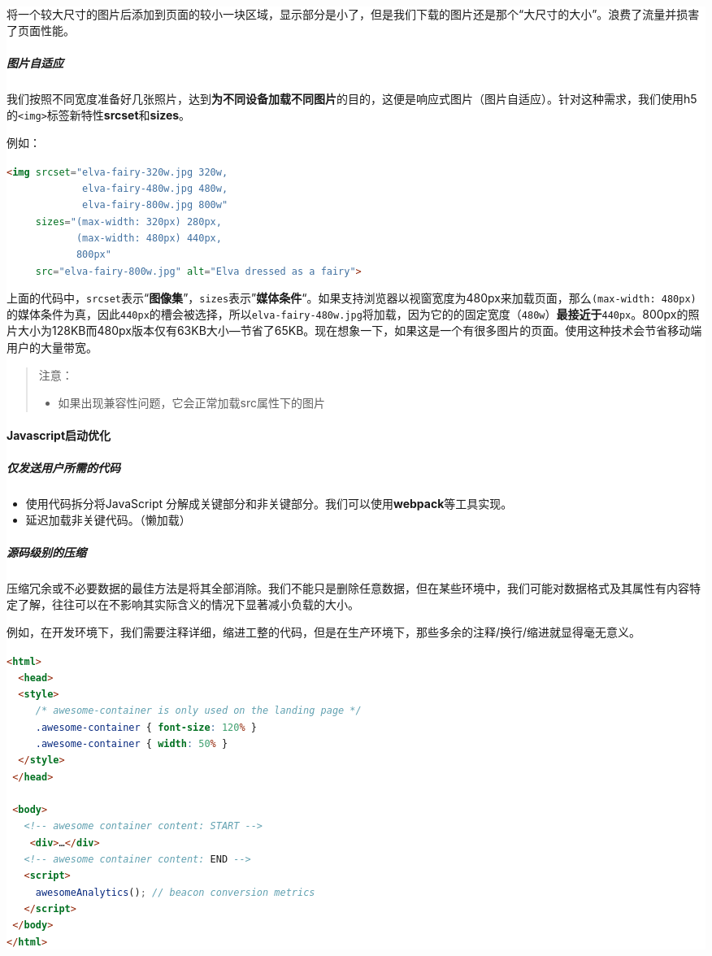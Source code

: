 将一个较大尺寸的图片后添加到页面的较小一块区域，显示部分是小了，但是我们下载的图片还是那个“大尺寸的大小”。浪费了流量并损害了页面性能。

##### 图片自适应

我们按照不同宽度准备好几张照片，达到**为不同设备加载不同图片**的目的，这便是响应式图片（图片自适应）。针对这种需求，我们使用h5的`<img>`标签新特性**srcset**和**sizes**。

例如：

```html
<img srcset="elva-fairy-320w.jpg 320w,
             elva-fairy-480w.jpg 480w,
             elva-fairy-800w.jpg 800w"
     sizes="(max-width: 320px) 280px,
            (max-width: 480px) 440px,
            800px"
     src="elva-fairy-800w.jpg" alt="Elva dressed as a fairy">
```

上面的代码中，`srcset`表示“**图像集**”，`sizes`表示”**媒体条件**“。如果支持浏览器以视窗宽度为480px来加载页面，那么`(max-width: 480px)`的媒体条件为真，因此`440px`的槽会被选择，所以`elva-fairy-480w.jpg`将加载，因为它的的固定宽度（`480w`）**最接近于**`440px`。800px的照片大小为128KB而480px版本仅有63KB大小—节省了65KB。现在想象一下，如果这是一个有很多图片的页面。使用这种技术会节省移动端用户的大量带宽。

> 注意：
>
> - 如果出现兼容性问题，它会正常加载src属性下的图片

#### Javascript启动优化

##### 仅发送用户所需的代码

- 使用代码拆分将JavaScript 分解成关键部分和非关键部分。我们可以使用**webpack**等工具实现。
- 延迟加载非关键代码。（懒加载）

##### 源码级别的压缩

压缩冗余或不必要数据的最佳方法是将其全部消除。我们不能只是删除任意数据，但在某些环境中，我们可能对数据格式及其属性有内容特定了解，往往可以在不影响其实际含义的情况下显著减小负载的大小。

例如，在开发环境下，我们需要注释详细，缩进工整的代码，但是在生产环境下，那些多余的注释/换行/缩进就显得毫无意义。

```html
<html>
  <head>
  <style>
     /* awesome-container is only used on the landing page */
     .awesome-container { font-size: 120% }
     .awesome-container { width: 50% }
  </style>
 </head>

 <body>
   <!-- awesome container content: START -->
    <div>…</div>
   <!-- awesome container content: END -->
   <script>
     awesomeAnalytics(); // beacon conversion metrics
   </script>
 </body>
</html>
```
